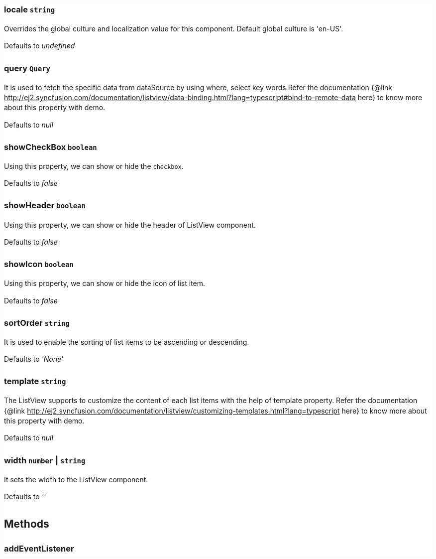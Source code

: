 ### locale `string`

Overrides the global culture and localization value for this component. Default global culture is 'en-US'.

Defaults to *undefined*

### query `Query`

It is used to fetch the specific data from dataSource by using where, select key words.Refer the documentation {@link http://ej2.syncfusion.com/documentation/listview/data-binding.html?lang=typescript#bind-to-remote-data here} to know more about this property with demo.

Defaults to *null*

### showCheckBox `boolean`

Using this property, we can show or hide the `checkbox`.

Defaults to *false*

### showHeader `boolean`

Using this property, we can show or hide the header of ListView component.

Defaults to *false*

### showIcon `boolean`

Using this property, we can show or hide the icon of list item.

Defaults to *false*

### sortOrder `string`

It is used to enable the sorting of list items to be ascending or descending.

Defaults to *'None'*

### template `string`

The ListView supports to customize the content of each list items with the help of template property. Refer the documentation {@link http://ej2.syncfusion.com/documentation/listview/customizing-templates.html?lang=typescript here} to know more about this property with demo.

Defaults to *null*

### width `number` &#124;  `string`

It sets the width to the ListView component.

Defaults to *''*

## Methods

### addEventListener
